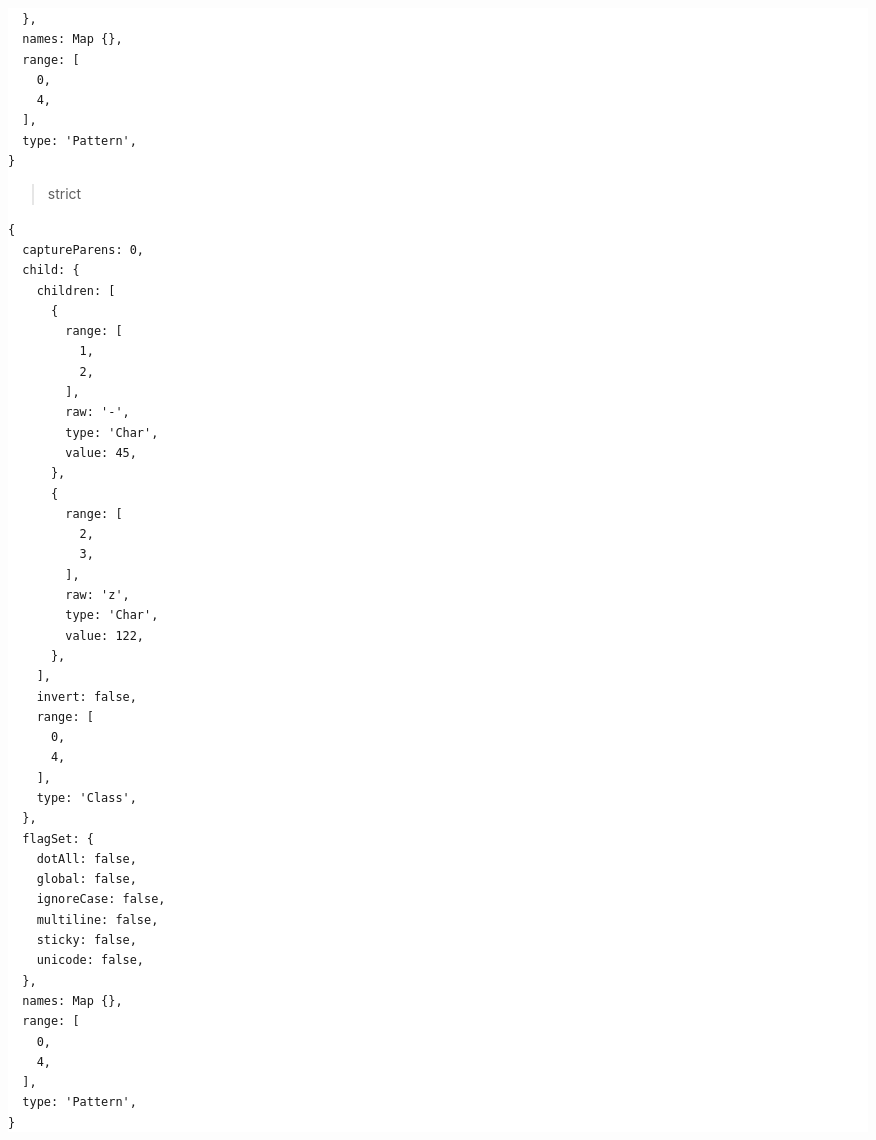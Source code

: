       },
      names: Map {},
      range: [
        0,
        4,
      ],
      type: 'Pattern',
    }

> strict

    {
      captureParens: 0,
      child: {
        children: [
          {
            range: [
              1,
              2,
            ],
            raw: '-',
            type: 'Char',
            value: 45,
          },
          {
            range: [
              2,
              3,
            ],
            raw: 'z',
            type: 'Char',
            value: 122,
          },
        ],
        invert: false,
        range: [
          0,
          4,
        ],
        type: 'Class',
      },
      flagSet: {
        dotAll: false,
        global: false,
        ignoreCase: false,
        multiline: false,
        sticky: false,
        unicode: false,
      },
      names: Map {},
      range: [
        0,
        4,
      ],
      type: 'Pattern',
    }
